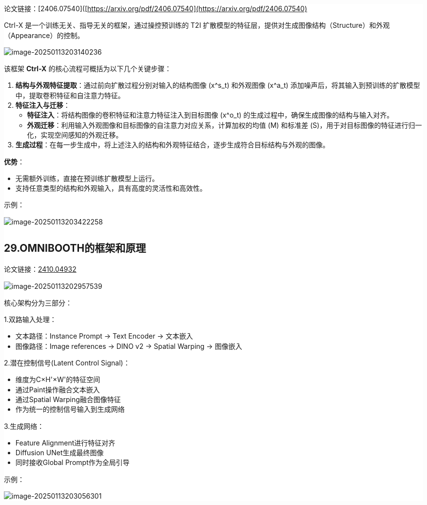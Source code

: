 论文链接：\[2406.07540\]([https://arxiv.org/pdf/2406.07540](https://arxiv.org/pdf/2406.07540)

Ctrl-X 是一个训练无关、指导无关的框架，通过操控预训练的 T2I 扩散模型的特征层，提供对生成图像结构（Structure）和外观（Appearance）的控制。

![image-20250113203140236](api/images/BlTI47IIXTRS/ctrl-x.png)

该框架 **Ctrl-X** 的核心流程可概括为以下几个关键步骤：

1.  **结构与外观特征提取**：通过前向扩散过程分别对输入的结构图像 (x^s\_t) 和外观图像 (x^a\_t) 添加噪声后，将其输入到预训练的扩散模型中，提取卷积特征和自注意力特征。
2.  **特征注入与迁移**：
    *   **特征注入**：将结构图像的卷积特征和注意力特征注入到目标图像 (x^o\_t) 的生成过程中，确保生成图像的结构与输入对齐。
    *   **外观迁移**：利用输入外观图像和目标图像的自注意力对应关系，计算加权的均值 (M) 和标准差 (S)，用于对目标图像的特征进行归一化，实现空间感知的外观迁移。
3.  **生成过程**：在每一步生成中，将上述注入的结构和外观特征结合，逐步生成符合目标结构与外观的图像。

**优势**：

*   无需额外训练，直接在预训练扩散模型上运行。
*   支持任意类型的结构和外观输入，具有高度的灵活性和高效性。

示例：

![image-20250113203422258](api/images/pphEVSMqej3n/ctrl-x-示例.png)

29.OMNIBOOTH的框架和原理
------------------

论文链接：[2410.04932](https://arxiv.org/pdf/2410.04932)

![image-20250113202957539](api/images/wJrsOL3Q0bhr/OmniBooth.png)

核心架构分为三部分：

1.双路输入处理：

*   文本路径：Instance Prompt → Text Encoder → 文本嵌入
*   图像路径：Image references → DINO v2 → Spatial Warping → 图像嵌入

2.潜在控制信号(Latent Control Signal)：

*   维度为C×H'×W'的特征空间
*   通过Paint操作融合文本嵌入
*   通过Spatial Warping融合图像特征
*   作为统一的控制信号输入到生成网络

3.生成网络：

*   Feature Alignment进行特征对齐
*   Diffusion UNet生成最终图像
*   同时接收Global Prompt作为全局引导

示例：

![image-20250113203056301](api/images/O4ju7oig1jYQ/omnibooth_示例.png)